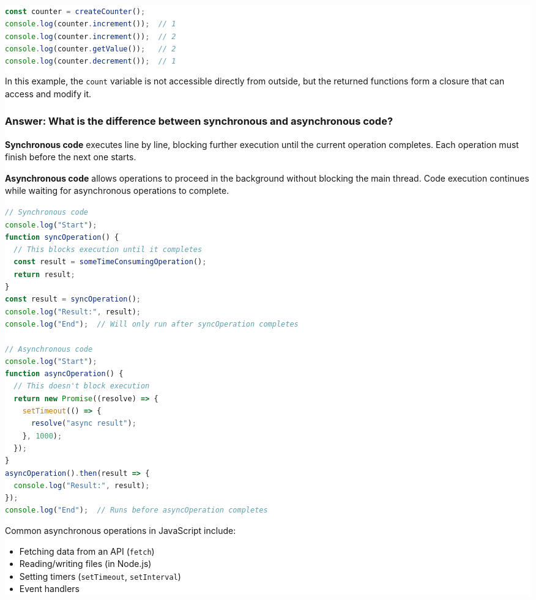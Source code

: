 ```javascript
const counter = createCounter();
console.log(counter.increment());  // 1
console.log(counter.increment());  // 2
console.log(counter.getValue());   // 2
console.log(counter.decrement());  // 1
```

In this example, the `count` variable is not accessible directly from outside, but the returned functions form a closure that can access and modify it.

### Answer: What is the difference between synchronous and asynchronous code?

**Synchronous code** executes line by line, blocking further execution until the current operation completes. Each operation must finish before the next one starts.

**Asynchronous code** allows operations to proceed in the background without blocking the main thread. Code execution continues while waiting for asynchronous operations to complete.

```javascript
// Synchronous code
console.log("Start");
function syncOperation() {
  // This blocks execution until it completes
  const result = someTimeConsumingOperation();
  return result;
}
const result = syncOperation();
console.log("Result:", result);
console.log("End");  // Will only run after syncOperation completes

// Asynchronous code
console.log("Start");
function asyncOperation() {
  // This doesn't block execution
  return new Promise((resolve) => {
    setTimeout(() => {
      resolve("async result");
    }, 1000);
  });
}
asyncOperation().then(result => {
  console.log("Result:", result);
});
console.log("End");  // Runs before asyncOperation completes
```

Common asynchronous operations in JavaScript include:
- Fetching data from an API (`fetch`)
- Reading/writing files (in Node.js)
- Setting timers (`setTimeout`, `setInterval`)
- Event handlers
